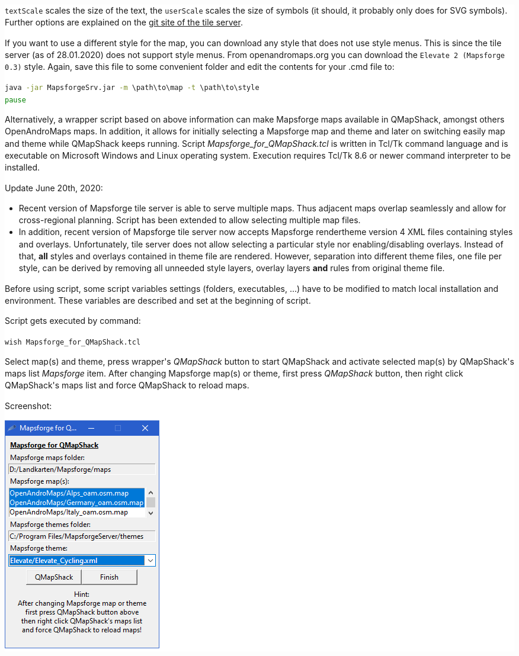 `textScale` scales the size of the text, the `userScale` scales the size of symbols (it should, it probably only does for SVG symbols). Further options are explained on the [git site of the tile server](https://github.com/telemaxx/mapsforgesrv_with_gradle).

If you want to use a different style for the map, you can download any style that does not use style menus. This is since the tile server (as of 28.01.2020) does not support style menus. From openandromaps.org you can download the `Elevate 2 (Mapsforge 0.3)` style. Again, save this file to some convenient folder and edit the contents for your .cmd file to:

```cmd
java -jar MapsforgeSrv.jar -m \path\to\map -t \path\to\style
pause
```

Alternatively, a wrapper script based on above information can make Mapsforge maps available in QMapShack, amongst others OpenAndroMaps maps. In addition, it allows for initially selecting a Mapsforge map and theme and later on switching easily map and theme while QMapShack keeps running. Script _Mapsforge_for_QMapShack.tcl_ is written in Tcl/Tk command language and is executable on Microsoft Windows and Linux operating system. Execution requires Tcl/Tk 8.6 or newer command interpreter to be installed.

Update June 20th, 2020:  
* Recent version of Mapsforge tile server is able to serve multiple maps. Thus adjacent maps overlap seamlessly and allow for cross-regional planning. Script has been extended to allow selecting multiple map files.  
* In addition, recent version of Mapsforge tile server now accepts Mapsforge rendertheme version 4 XML files containing styles and overlays. Unfortunately, tile server does not allow selecting a particular style nor enabling/disabling overlays. Instead of that, **all** styles and overlays contained in theme file are rendered. However, separation into different theme files, one file per style, can be derived by removing all unneeded style layers, overlay layers **and** rules from original theme file.

Before using script, some script variables settings (folders, executables, ...) have to be modified to match local installation and environment. These variables are described and set at the beginning of script.

Script gets executed by command:

```cmd
wish Mapsforge_for_QMapShack.tcl
```

Select map(s) and theme, press wrapper's _QMapShack_ button to start QMapShack and activate selected map(s) by QMapShack's maps list _Mapsforge_ item. After changing Mapsforge map(s) or theme, first press _QMapShack_ button, then right click QMapShack's maps list and force QMapShack to reload maps.

Screenshot:

![Mapsforge_for_QMapShack](images/DocBasicsMapDem/Mapsforge4QMS.png "Mapsforge_for_QMapShack")